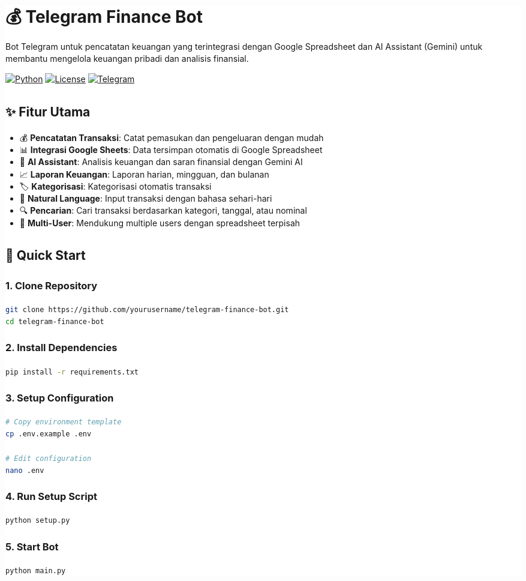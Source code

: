 # 💰 Telegram Finance Bot

Bot Telegram untuk pencatatan keuangan yang terintegrasi dengan Google Spreadsheet dan AI Assistant (Gemini) untuk membantu mengelola keuangan pribadi dan analisis finansial.

[![Python](https://img.shields.io/badge/Python-3.8+-blue.svg)](https://www.python.org)
[![License](https://img.shields.io/badge/License-MIT-green.svg)](LICENSE)
[![Telegram](https://img.shields.io/badge/Telegram-Bot-blue.svg)](https://core.telegram.org/bots)

## ✨ Fitur Utama

- 💰 **Pencatatan Transaksi**: Catat pemasukan dan pengeluaran dengan mudah
- 📊 **Integrasi Google Sheets**: Data tersimpan otomatis di Google Spreadsheet
- 🤖 **AI Assistant**: Analisis keuangan dan saran finansial dengan Gemini AI
- 📈 **Laporan Keuangan**: Laporan harian, mingguan, dan bulanan
- 🏷️ **Kategorisasi**: Kategorisasi otomatis transaksi
- 💬 **Natural Language**: Input transaksi dengan bahasa sehari-hari
- 🔍 **Pencarian**: Cari transaksi berdasarkan kategori, tanggal, atau nominal
- 📱 **Multi-User**: Mendukung multiple users dengan spreadsheet terpisah

## 🚀 Quick Start

### 1. Clone Repository
```bash
git clone https://github.com/yourusername/telegram-finance-bot.git
cd telegram-finance-bot
```

### 2. Install Dependencies
```bash
pip install -r requirements.txt
```

### 3. Setup Configuration
```bash
# Copy environment template
cp .env.example .env

# Edit configuration
nano .env
```

### 4. Run Setup Script
```bash
python setup.py
```

### 5. Start Bot
```bash
python main.py
```

